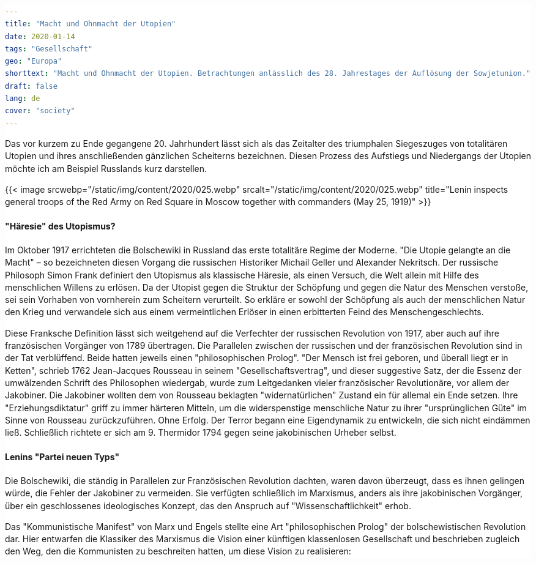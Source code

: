 ```yaml
---
title: "Macht und Ohnmacht der Utopien"
date: 2020-01-14
tags: "Gesellschaft"
geo: "Europa"
shorttext: "Macht und Ohnmacht der Utopien. Betrachtungen anlässlich des 28. Jahrestages der Auflösung der Sowjetunion."
draft: false
lang: de
cover: "society"
---
```


Das vor kurzem zu Ende gegangene 20. Jahrhundert lässt sich als das Zeitalter des triumphalen Siegeszuges von totalitären Utopien und ihres anschließenden gänzlichen Scheiterns bezeichnen. Diesen Prozess des Aufstiegs und Niedergangs der Utopien möchte ich am Beispiel Russlands kurz darstellen.

{{< image srcwebp="/static/img/content/2020/025.webp" srcalt="/static/img/content/2020/025.webp" title="Lenin inspects general troops of the Red Army on Red Square in Moscow together with commanders (May 25, 1919)" >}}

#### "Häresie" des Utopismus?

Im Oktober 1917 errichteten die Bolschewiki in Russland das erste totalitäre Regime der Moderne. "Die Utopie gelangte an die Macht" – so bezeichneten diesen Vorgang die russischen Historiker Michail Geller und Alexander Nekritsch. Der russische Philosoph Simon Frank definiert den Utopismus als klassische Häresie, als einen Versuch, die Welt allein mit Hilfe des menschlichen Willens zu erlösen. Da der Utopist gegen die Struktur der Schöpfung und gegen die Natur des Menschen verstoße, sei sein Vorhaben von vornherein zum Scheitern verurteilt. So erkläre er sowohl der Schöpfung als auch der menschlichen Natur den Krieg und verwandele sich aus einem vermeintlichen Erlöser in einen erbitterten Feind des Menschengeschlechts.

Diese Franksche Definition lässt sich weitgehend auf die Verfechter der russischen Revolution von 1917, aber auch auf ihre französischen Vorgänger von 1789 übertragen. Die Parallelen zwischen der russischen und der französischen Revolution sind in der Tat verblüffend. Beide hatten jeweils einen "philosophischen Prolog". "Der Mensch ist frei geboren, und überall liegt er in Ketten", schrieb 1762 Jean-Jacques Rousseau  in seinem "Gesellschaftsvertrag", und dieser suggestive Satz, der die Essenz der umwälzenden Schrift des Philosophen wiedergab, wurde zum Leitgedanken vieler französischer Revolutionäre, vor allem der Jakobiner. Die Jakobiner wollten dem von Rousseau beklagten "widernatürlichen" Zustand ein für allemal ein Ende setzen. Ihre "Erziehungsdiktatur" griff zu immer härteren Mitteln, um die widerspenstige menschliche Natur zu ihrer "ursprünglichen Güte" im Sinne von Rousseau zurückzuführen. Ohne Erfolg. Der Terror begann eine Eigendynamik zu entwickeln, die sich nicht eindämmen ließ. Schließlich richtete er sich am 9. Thermidor 1794 gegen seine jakobinischen Urheber selbst.

#### Lenins "Partei neuen Typs" 

Die Bolschewiki, die ständig in Parallelen zur Französischen Revolution dachten, waren davon überzeugt, dass es ihnen gelingen würde, die Fehler der Jakobiner zu vermeiden. Sie verfügten schließlich im Marxismus, anders als ihre jakobinischen Vorgänger, über ein geschlossenes ideologisches Konzept, das den Anspruch auf "Wissenschaftlichkeit" erhob.

Das "Kommunistische Manifest" von Marx und Engels stellte eine Art "philosophischen Prolog" der bolschewistischen Revolution dar. Hier entwarfen die Klassiker des Marxismus die Vision einer künftigen klassenlosen Gesellschaft und beschrieben zugleich den Weg, den die Kommunisten zu beschreiten hatten, um diese Vision zu realisieren:

